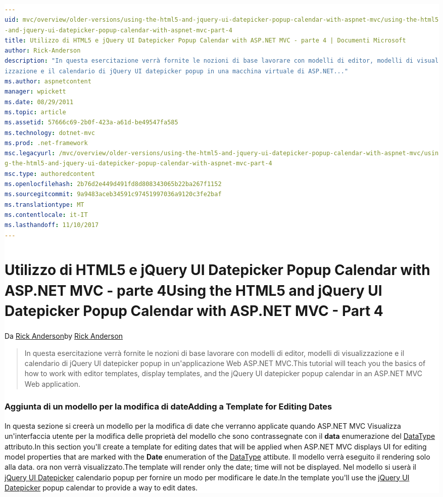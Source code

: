 ```yaml
---
uid: mvc/overview/older-versions/using-the-html5-and-jquery-ui-datepicker-popup-calendar-with-aspnet-mvc/using-the-html5-and-jquery-ui-datepicker-popup-calendar-with-aspnet-mvc-part-4
title: Utilizzo di HTML5 e jQuery UI Datepicker Popup Calendar with ASP.NET MVC - parte 4 | Documenti Microsoft
author: Rick-Anderson
description: "In questa esercitazione verrà fornite le nozioni di base lavorare con modelli di editor, modelli di visualizzazione e il calendario di jQuery UI datepicker popup in una macchina virtuale di ASP.NET..."
ms.author: aspnetcontent
manager: wpickett
ms.date: 08/29/2011
ms.topic: article
ms.assetid: 57666c69-2b0f-423a-a61d-be49547fa585
ms.technology: dotnet-mvc
ms.prod: .net-framework
msc.legacyurl: /mvc/overview/older-versions/using-the-html5-and-jquery-ui-datepicker-popup-calendar-with-aspnet-mvc/using-the-html5-and-jquery-ui-datepicker-popup-calendar-with-aspnet-mvc-part-4
msc.type: authoredcontent
ms.openlocfilehash: 2b76d2e449d491fd8d808343065b22ba267f1152
ms.sourcegitcommit: 9a9483aceb34591c97451997036a9120c3fe2baf
ms.translationtype: MT
ms.contentlocale: it-IT
ms.lasthandoff: 11/10/2017
---
```

<a name="using-the-html5-and-jquery-ui-datepicker-popup-calendar-with-aspnet-mvc---part-4"></a><span data-ttu-id="b1059-103">Utilizzo di HTML5 e jQuery UI Datepicker Popup Calendar with ASP.NET MVC - parte 4</span><span class="sxs-lookup"><span data-stu-id="b1059-103">Using the HTML5 and jQuery UI Datepicker Popup Calendar with ASP.NET MVC - Part 4</span></span>
====================
<span data-ttu-id="b1059-104">Da [Rick Anderson](https://github.com/Rick-Anderson)</span><span class="sxs-lookup"><span data-stu-id="b1059-104">by [Rick Anderson](https://github.com/Rick-Anderson)</span></span>

> <span data-ttu-id="b1059-105">In questa esercitazione verrà fornite le nozioni di base lavorare con modelli di editor, modelli di visualizzazione e il calendario di jQuery UI datepicker popup in un'applicazione Web ASP.NET MVC.</span><span class="sxs-lookup"><span data-stu-id="b1059-105">This tutorial will teach you the basics of how to work with editor templates, display templates, and the jQuery UI datepicker popup calendar in an ASP.NET MVC Web application.</span></span>


### <a name="adding-a-template-for-editing-dates"></a><span data-ttu-id="b1059-106">Aggiunta di un modello per la modifica di date</span><span class="sxs-lookup"><span data-stu-id="b1059-106">Adding a Template for Editing Dates</span></span>

<span data-ttu-id="b1059-107">In questa sezione si creerà un modello per la modifica di date che verranno applicate quando ASP.NET MVC Visualizza un'interfaccia utente per la modifica delle proprietà del modello che sono contrassegnate con il **data** enumerazione del [DataType](https://msdn.microsoft.com/en-us/library/system.componentmodel.dataannotations.datatype.aspx) attributo.</span><span class="sxs-lookup"><span data-stu-id="b1059-107">In this section you'll create a template for editing dates that will be applied when ASP.NET MVC displays UI for editing model properties that are marked with the **Date** enumeration of the [DataType](https://msdn.microsoft.com/en-us/library/system.componentmodel.dataannotations.datatype.aspx) attibute.</span></span> <span data-ttu-id="b1059-108">Il modello verrà eseguito il rendering solo alla data. ora non verrà visualizzato.</span><span class="sxs-lookup"><span data-stu-id="b1059-108">The template will render only the date; time will not be displayed.</span></span> <span data-ttu-id="b1059-109">Nel modello si userà il [jQuery UI Datepicker](http://jqueryui.com/demos/datepicker/) calendario popup per fornire un modo per modificare le date.</span><span class="sxs-lookup"><span data-stu-id="b1059-109">In the template you'll use the [jQuery UI Datepicker](http://jqueryui.com/demos/datepicker/) popup calendar to provide a way to edit dates.</span></span>
